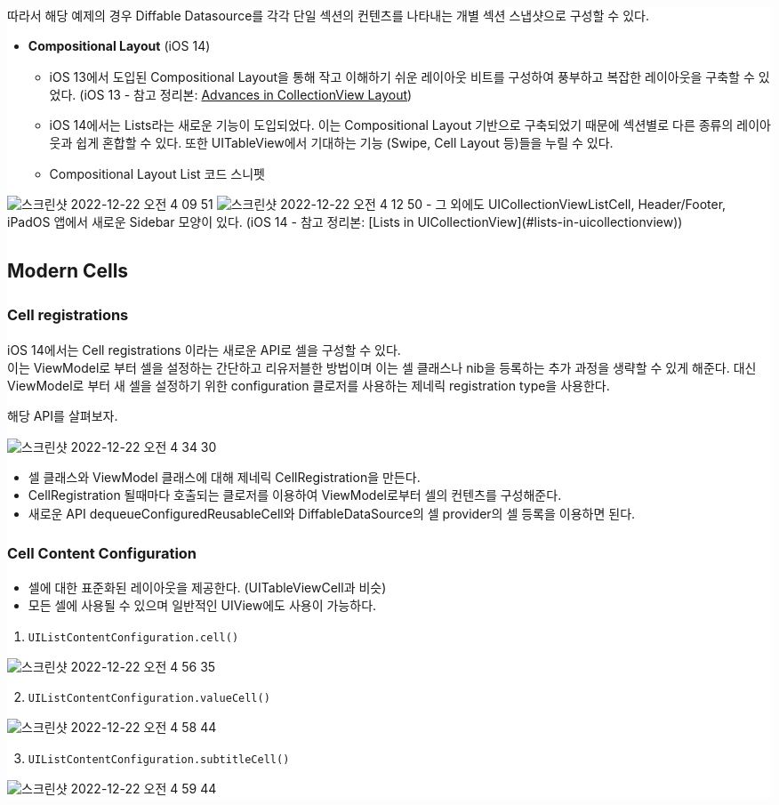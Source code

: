 따라서 해당 예제의 경우 Diffable Datasource를 각각 단일 섹션의 컨텐츠를 나타내는 개별 섹션 스냅샷으로 구성할 수 있다.

- **Compositional Layout** (iOS 14)
    - iOS 13에서 도입된 Compositional Layout을 통해 작고 이해하기 쉬운 레이아웃 비트를 구성하여 풍부하고 복잡한 레이아웃을 구축할 수 있었다. (iOS 13 - 참고 정리본: [Advances in CollectionView Layout](https://github.com/A-Piece-Of-WWDC/WWDC-Study/blob/main/3%EC%A3%BC%EC%B0%A8/Advances-in-Collection-View-Layout.md))
    - iOS 14에서는 Lists라는 새로운 기능이 도입되었다. 이는 Compositional Layout 기반으로 구축되었기 때문에 섹션별로 다른 종류의 레이아웃과 쉽게 혼합할 수 있다. 또한  UITableView에서 기대하는 기능 (Swipe, Cell Layout 등)들을 누릴 수 있다.

    - Compositional Layout List 코드 스니펫
<img width="1641" alt="스크린샷 2022-12-22 오전 4 09 51" src="https://user-images.githubusercontent.com/53509789/208984453-080d5a36-fdda-46c4-aeed-c110fd972c62.png">
<img width="200" alt="스크린샷 2022-12-22 오전 4 12 50" src="https://user-images.githubusercontent.com/53509789/208984953-d5e37850-5d53-40b7-bcf5-66de59a0f0f2.png">
    - 그 외에도 UICollectionViewListCell, Header/Footer, iPadOS 앱에서 새로운 Sidebar 모양이 있다. (iOS 14 - 참고 정리본: [Lists in UICollectionView](#lists-in-uicollectionview))
    

## Modern Cells 

### Cell registrations
iOS 14에서는 Cell registrations 이라는 새로운 API로 셀을 구성할 수 있다.  
이는 ViewModel로 부터 셀을 설정하는 간단하고 리유저블한 방법이며 이는 셀 클래스나 nib을 등록하는 추가 과정을 생략할 수 있게 해준다. 대신 ViewModel로 부터 새 셀을 설정하기 위한 configuration 클로저를 사용하는 제네릭 registration type을 사용한다. 

해당 API를 살펴보자.

<img width="1680" alt="스크린샷 2022-12-22 오전 4 34 30" src="https://user-images.githubusercontent.com/53509789/208988423-390999e6-d857-4d99-ae21-a5e7f09cdb74.png">

- 셀 클래스와 ViewModel 클래스에 대해 제네릭 CellRegistration을 만든다.
- CellRegistration 될때마다 호출되는 클로저를 이용하여 ViewModel로부터 셀의 컨텐츠를 구성해준다.
- 새로운 API dequeueConfiguredReusableCell와 DiffableDataSource의 셀 provider의 셀 등록을 이용하면 된다.

### Cell Content Configuration

- 셀에 대한 표준화된 레이아웃을 제공한다. (UITableViewCell과 비슷)
- 모든 셀에 사용될 수 있으며 일반적인 UIView에도 사용이 가능하다.

1. `UIListContentConfiguration.cell()`
<img width="1676" alt="스크린샷 2022-12-22 오전 4 56 35" src="https://user-images.githubusercontent.com/53509789/208992245-f2f3b217-a8fe-434c-adc6-c46ee840c292.png">

2. `UIListContentConfiguration.valueCell()`
<img width="1671" alt="스크린샷 2022-12-22 오전 4 58 44" src="https://user-images.githubusercontent.com/53509789/208992572-8c6545ea-f34e-4d49-8373-76363835222b.png">


3. `UIListContentConfiguration.subtitleCell()`
<img width="1680" alt="스크린샷 2022-12-22 오전 4 59 44" src="https://user-images.githubusercontent.com/53509789/208992713-de99ea7b-d931-4472-8906-0d7287d22509.png">  

